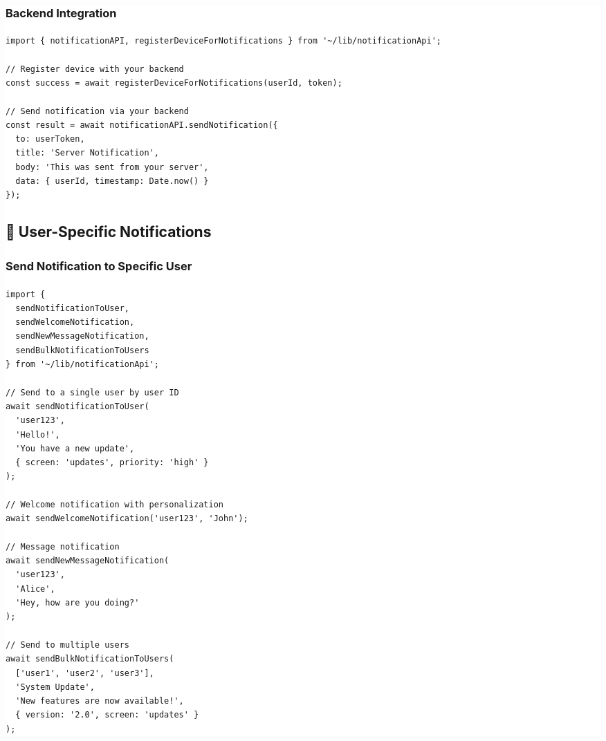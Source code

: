 ### Backend Integration

```tsx
import { notificationAPI, registerDeviceForNotifications } from '~/lib/notificationApi';

// Register device with your backend
const success = await registerDeviceForNotifications(userId, token);

// Send notification via your backend
const result = await notificationAPI.sendNotification({
  to: userToken,
  title: 'Server Notification',
  body: 'This was sent from your server',
  data: { userId, timestamp: Date.now() }
});
```

## 👤 User-Specific Notifications

### Send Notification to Specific User

```tsx
import {
  sendNotificationToUser,
  sendWelcomeNotification,
  sendNewMessageNotification,
  sendBulkNotificationToUsers
} from '~/lib/notificationApi';

// Send to a single user by user ID
await sendNotificationToUser(
  'user123',
  'Hello!',
  'You have a new update',
  { screen: 'updates', priority: 'high' }
);

// Welcome notification with personalization
await sendWelcomeNotification('user123', 'John');

// Message notification
await sendNewMessageNotification(
  'user123',
  'Alice',
  'Hey, how are you doing?'
);

// Send to multiple users
await sendBulkNotificationToUsers(
  ['user1', 'user2', 'user3'],
  'System Update',
  'New features are now available!',
  { version: '2.0', screen: 'updates' }
);
```
